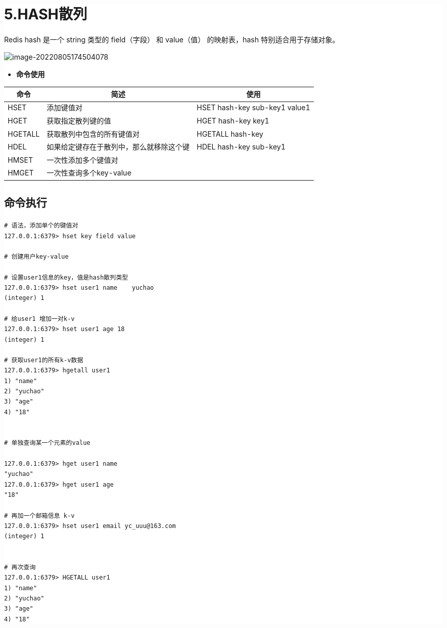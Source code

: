 # 5.HASH散列

Redis hash 是一个 string 类型的 field（字段） 和 value（值） 的映射表，hash 特别适合用于存储对象。

![image-20220805174504078](http://book.bikongge.com/sre/2024-linux/image-20220805174504078.png)

- **命令使用**

| 命令    | 简述                                     | 使用                          |
| ------- | ---------------------------------------- | ----------------------------- |
| HSET    | 添加键值对                               | HSET hash-key sub-key1 value1 |
| HGET    | 获取指定散列键的值                       | HGET hash-key key1            |
| HGETALL | 获取散列中包含的所有键值对               | HGETALL hash-key              |
| HDEL    | 如果给定键存在于散列中，那么就移除这个键 | HDEL hash-key sub-key1        |
| HMSET   | 一次性添加多个键值对                     |                               |
| HMGET   | 一次性查询多个key-value                  |                               |

## 命令执行

```
# 语法，添加单个的键值对
127.0.0.1:6379> hset key field value

# 创建用户key-value

# 设置user1信息的key，值是hash散列类型
127.0.0.1:6379> hset user1 name    yuchao
(integer) 1

# 给user1 增加一对k-v
127.0.0.1:6379> hset user1 age 18
(integer) 1

# 获取user1的所有k-v数据
127.0.0.1:6379> hgetall user1
1) "name"
2) "yuchao"
3) "age"
4) "18"


# 单独查询某一个元素的value

127.0.0.1:6379> hget user1 name
"yuchao"
127.0.0.1:6379> hget user1 age
"18"

# 再加一个邮箱信息 k-v
127.0.0.1:6379> hset user1 email yc_uuu@163.com
(integer) 1


# 再次查询
127.0.0.1:6379> HGETALL user1
1) "name"
2) "yuchao"
3) "age"
4) "18"
```